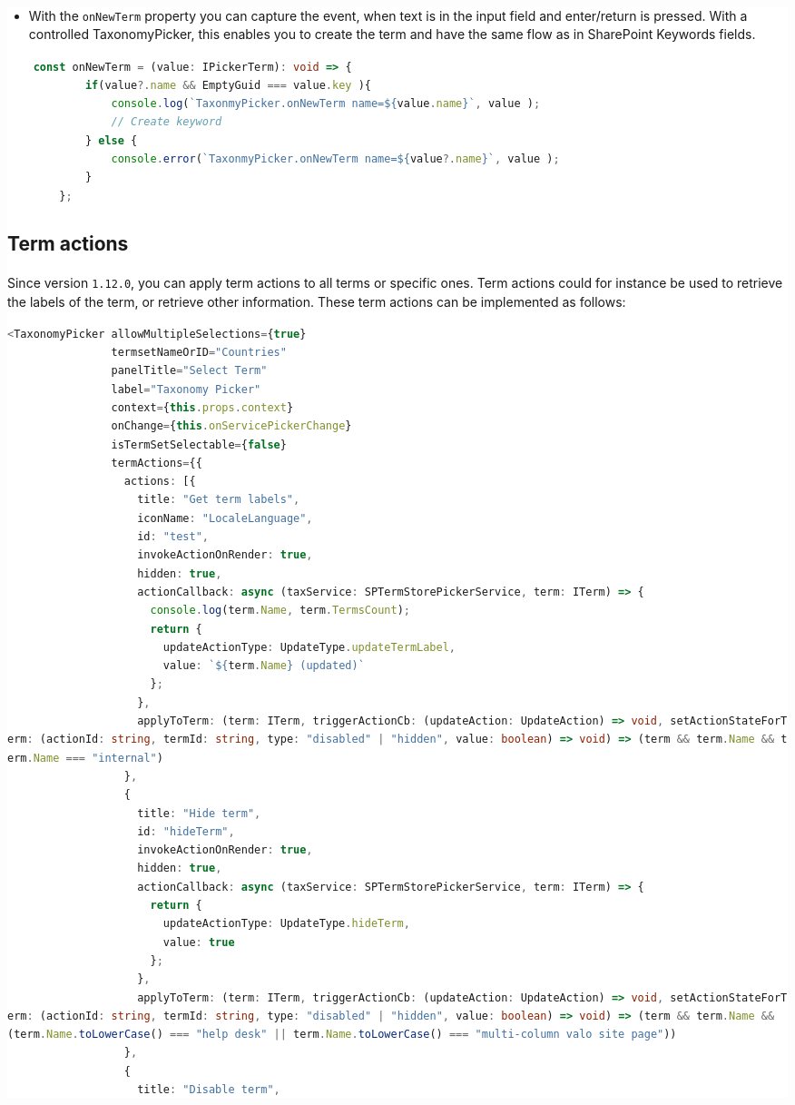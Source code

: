- With the `onNewTerm` property you can capture the event, when text is in the input field and
enter/return is pressed. With a controlled TaxonomyPicker, this enables you to create the term 
and have the same flow as in SharePoint Keywords fields.

```typescript
    const onNewTerm = (value: IPickerTerm): void => {
            if(value?.name && EmptyGuid === value.key ){
                console.log(`TaxonmyPicker.onNewTerm name=${value.name}`, value );
                // Create keyword
            } else {
                console.error(`TaxonmyPicker.onNewTerm name=${value?.name}`, value );
            }
        };
```

## Term actions

Since version `1.12.0`, you can apply term actions to all terms or specific ones. Term actions could for instance be used to retrieve the labels of the term, or retrieve other information. These term actions can be implemented as follows:

```typescript
<TaxonomyPicker allowMultipleSelections={true}
                termsetNameOrID="Countries"
                panelTitle="Select Term"
                label="Taxonomy Picker"
                context={this.props.context}
                onChange={this.onServicePickerChange}
                isTermSetSelectable={false}
                termActions={{
                  actions: [{
                    title: "Get term labels",
                    iconName: "LocaleLanguage",
                    id: "test",
                    invokeActionOnRender: true,
                    hidden: true,
                    actionCallback: async (taxService: SPTermStorePickerService, term: ITerm) => {
                      console.log(term.Name, term.TermsCount);
                      return {
                        updateActionType: UpdateType.updateTermLabel,
                        value: `${term.Name} (updated)`
                      };
                    },
                    applyToTerm: (term: ITerm, triggerActionCb: (updateAction: UpdateAction) => void, setActionStateForTerm: (actionId: string, termId: string, type: "disabled" | "hidden", value: boolean) => void) => (term && term.Name && term.Name === "internal")
                  },
                  {
                    title: "Hide term",
                    id: "hideTerm",
                    invokeActionOnRender: true,
                    hidden: true,
                    actionCallback: async (taxService: SPTermStorePickerService, term: ITerm) => {
                      return {
                        updateActionType: UpdateType.hideTerm,
                        value: true
                      };
                    },
                    applyToTerm: (term: ITerm, triggerActionCb: (updateAction: UpdateAction) => void, setActionStateForTerm: (actionId: string, termId: string, type: "disabled" | "hidden", value: boolean) => void) => (term && term.Name && (term.Name.toLowerCase() === "help desk" || term.Name.toLowerCase() === "multi-column valo site page"))
                  },
                  {
                    title: "Disable term",
```